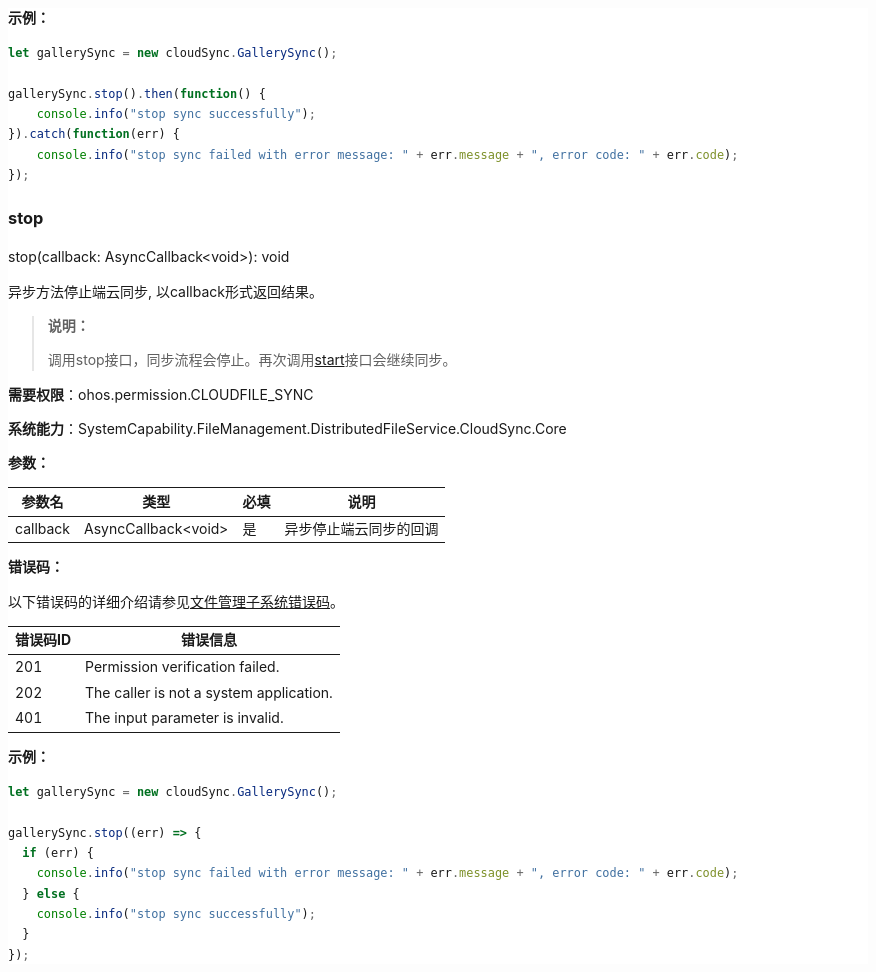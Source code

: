 **示例：**

  ```js
  let gallerySync = new cloudSync.GallerySync();

  gallerySync.stop().then(function() {
	  console.info("stop sync successfully");
  }).catch(function(err) {
	  console.info("stop sync failed with error message: " + err.message + ", error code: " + err.code);
  });
  ```

### stop

stop(callback: AsyncCallback&lt;void&gt;): void

异步方法停止端云同步, 以callback形式返回结果。

> **说明：**
>
> 调用stop接口，同步流程会停止。再次调用[start](#start)接口会继续同步。

**需要权限**：ohos.permission.CLOUDFILE_SYNC

**系统能力**：SystemCapability.FileManagement.DistributedFileService.CloudSync.Core

**参数：**

| 参数名     | 类型   | 必填 | 说明 |
| ---------- | ------ | ---- | ---- |
| callback | AsyncCallback&lt;void&gt; | 是   | 异步停止端云同步的回调 |

**错误码：**

以下错误码的详细介绍请参见[文件管理子系统错误码](../errorcodes/errorcode-filemanagement.md)。

| 错误码ID                     | 错误信息        |
| ---------------------------- | ---------- |
| 201 | Permission verification failed. |
| 202 | The caller is not a system application. |
| 401 | The input parameter is invalid. |

**示例：**

  ```js
  let gallerySync = new cloudSync.GallerySync();

  gallerySync.stop((err) => {
    if (err) {
      console.info("stop sync failed with error message: " + err.message + ", error code: " + err.code);
    } else {
      console.info("stop sync successfully");
    }
  });
  ```
